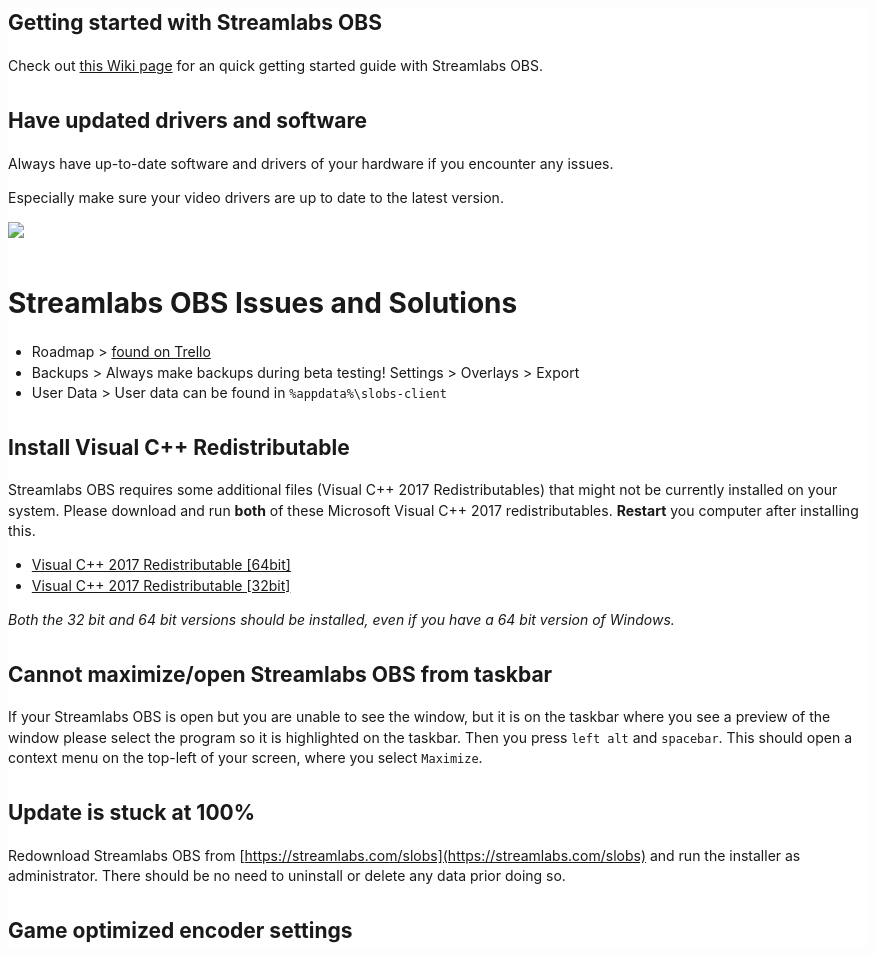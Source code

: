 ## Getting started with Streamlabs OBS

Check out [this Wiki page](https://github.com/StreamlabsSupport/Streamlabs-OBS/wiki/Getting-Started-with-SL-OBS) for an quick getting started guide with Streamlabs OBS.


## Have updated drivers and software

Always have up-to-date software and drivers of your hardware if you encounter any issues.

Especially make sure your video drivers are up to date to the latest version.



[![](http://img.youtube.com/vi/d--1z_W9IVw/0.jpg)](http://www.youtube.com/watch?v=d--1z_W9IVw "How to Download, Install, and Go Live with Streamlabs OBS | Streamlabs OBS Tutorial")


# Streamlabs OBS Issues and Solutions

- Roadmap > [found on Trello](https://trello.com/b/oTl4KiBW/streamlabs-obs-roadmap)
- Backups > Always make backups during beta testing! Settings > Overlays > Export
- User Data > User data can be found in `%appdata%\slobs-client`


## Install Visual C++ Redistributable

Streamlabs OBS requires some additional files (Visual C++ 2017 Redistributables) that might not be currently installed on your system. Please download and run **both** of these Microsoft Visual C++ 2017 redistributables. **Restart** you computer after installing this.

- [Visual C++ 2017 Redistributable [64bit]](https://aka.ms/vs/15/release/vc_redist.x64.exe)
- [Visual C++ 2017 Redistributable [32bit]](https://aka.ms/vs/15/release/vc_redist.x86.exe)

*Both the 32 bit and 64 bit versions should be installed, even if you have a 64 bit version of Windows.*


## Cannot maximize/open Streamlabs OBS from taskbar

If your Streamlabs OBS is open but you are unable to see the window, but it is on the taskbar where you see a preview of the window please select the program so it is highlighted on the taskbar. Then you press `left alt` and `spacebar`. This should open a context menu on the top-left of your screen, where you select `Maximize`.


## Update is stuck at 100%

Redownload Streamlabs OBS from [https://streamlabs.com/slobs](https://streamlabs.com/slobs) and run the installer as administrator. There should be no need to uninstall or delete any data prior doing so.


## Game optimized encoder settings
